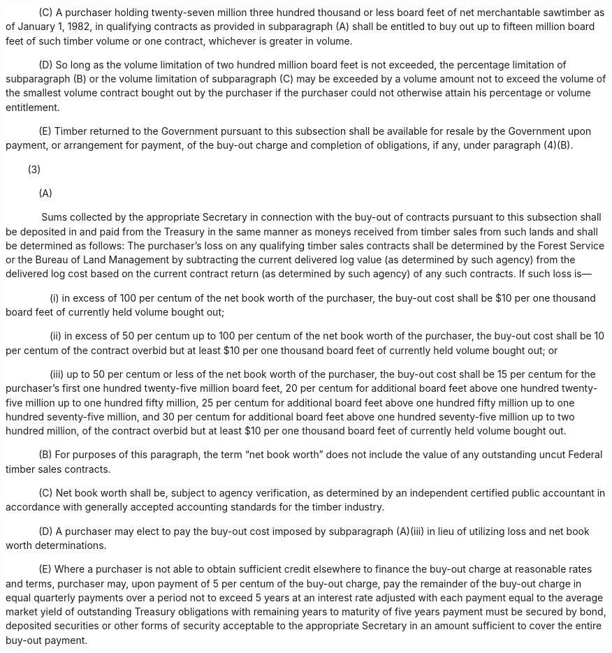             (C) A purchaser holding twenty-seven million three hundred thousand or less board feet of net merchantable sawtimber as of January 1, 1982, in qualifying contracts as provided in subparagraph (A) shall be entitled to buy out up to fifteen million board feet of such timber volume or one contract, whichever is greater in volume.

            (D) So long as the volume limitation of two hundred million board feet is not exceeded, the percentage limitation of subparagraph (B) or the volume limitation of subparagraph (C) may be exceeded by a volume amount not to exceed the volume of the smallest volume contract bought out by the purchaser if the purchaser could not otherwise attain his percentage or volume entitlement.

            (E) Timber returned to the Government pursuant to this subsection shall be available for resale by the Government upon payment, or arrangement for payment, of the buy-out charge and completion of obligations, if any, under paragraph (4)(B).

        (3)

            (A)

             Sums collected by the appropriate Secretary in connection with the buy-out of contracts pursuant to this subsection shall be deposited in and paid from the Treasury in the same manner as moneys received from timber sales from such lands and shall be determined as follows: The purchaser’s loss on any qualifying timber sales contracts shall be determined by the Forest Service or the Bureau of Land Management by subtracting the current delivered log value (as determined by such agency) from the delivered log cost based on the current contract return (as determined by such agency) of any such contracts. If such loss is—

                (i) in excess of 100 per centum of the net book worth of the purchaser, the buy-out cost shall be $10 per one thousand board feet of currently held volume bought out;

                (ii) in excess of 50 per centum up to 100 per centum of the net book worth of the purchaser, the buy-out cost shall be 10 per centum of the contract overbid but at least $10 per one thousand board feet of currently held volume bought out; or

                (iii) up to 50 per centum or less of the net book worth of the purchaser, the buy-out cost shall be 15 per centum for the purchaser’s first one hundred twenty-five million board feet, 20 per centum for additional board feet above one hundred twenty-five million up to one hundred fifty million, 25 per centum for additional board feet above one hundred fifty million up to one hundred seventy-five million, and 30 per centum for additional board feet above one hundred seventy-five million up to two hundred million, of the contract overbid but at least $10 per one thousand board feet of currently held volume bought out.

            (B) For purposes of this paragraph, the term “net book worth” does not include the value of any outstanding uncut Federal timber sales contracts.

            (C) Net book worth shall be, subject to agency verification, as determined by an independent certified public accountant in accordance with generally accepted accounting standards for the timber industry.

            (D) A purchaser may elect to pay the buy-out cost imposed by subparagraph (A)(iii) in lieu of utilizing loss and net book worth determinations.

            (E) Where a purchaser is not able to obtain sufficient credit elsewhere to finance the buy-out charge at reasonable rates and terms, purchaser may, upon payment of 5 per centum of the buy-out charge, pay the remainder of the buy-out charge in equal quarterly payments over a period not to exceed 5 years at an interest rate adjusted with each payment equal to the average market yield of outstanding Treasury obligations with remaining years to maturity of five years payment must be secured by bond, deposited securities or other forms of security acceptable to the appropriate Secretary in an amount sufficient to cover the entire buy-out payment.
